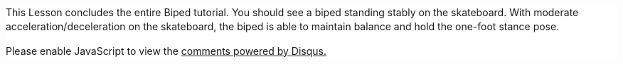 This Lesson concludes the entire Biped tutorial. You should see a biped
standing stably on the skateboard. With moderate
acceleration/deceleration on the skateboard, the biped is able to
maintain balance and hold the one-foot stance pose.

<div id="fb-root"></div>
<script>(function(d, s, id) {
  var js, fjs = d.getElementsByTagName(s)[0];
  if (d.getElementById(id)) return;
  js = d.createElement(s); js.id = id;
  js.src = "//connect.facebook.net/en_US/sdk.js#xfbml=1&version=v2.4";
  fjs.parentNode.insertBefore(js, fjs);
}(document, 'script', 'facebook-jssdk'));</script>

<div class="fb-like" data-href="http://dart.readthedocs.org/en/release-5.1/tutorials/biped/" data-layout="button_count" data-action="like" data-show-faces="true" data-share="true"></div>

<div id="disqus_thread"></div>
<script type="text/javascript">
    /* * * CONFIGURATION VARIABLES * * */
    var disqus_shortname = 'dartsim';
    
    /* * * DON'T EDIT BELOW THIS LINE * * */
    (function() {
        var dsq = document.createElement('script'); dsq.type = 'text/javascript'; dsq.async = true;
        dsq.src = '//' + disqus_shortname + '.disqus.com/embed.js';
        (document.getElementsByTagName('head')[0] || document.getElementsByTagName('body')[0]).appendChild(dsq);
    })();
</script>
<noscript>Please enable JavaScript to view the <a href="https://disqus.com/?ref_noscript" rel="nofollow">comments powered by Disqus.</a></noscript>
